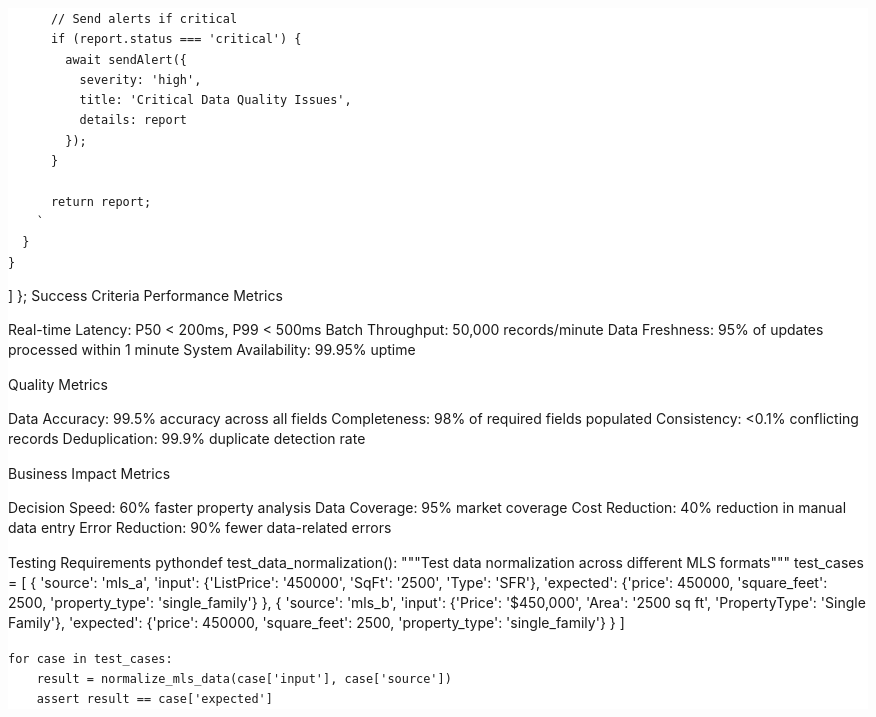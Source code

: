           // Send alerts if critical
          if (report.status === 'critical') {
            await sendAlert({
              severity: 'high',
              title: 'Critical Data Quality Issues',
              details: report
            });
          }
          
          return report;
        `
      }
    }
  ]
};
Success Criteria
Performance Metrics

Real-time Latency: P50 < 200ms, P99 < 500ms
Batch Throughput: 50,000 records/minute
Data Freshness: 95% of updates processed within 1 minute
System Availability: 99.95% uptime

Quality Metrics

Data Accuracy: 99.5% accuracy across all fields
Completeness: 98% of required fields populated
Consistency: <0.1% conflicting records
Deduplication: 99.9% duplicate detection rate

Business Impact Metrics

Decision Speed: 60% faster property analysis
Data Coverage: 95% market coverage
Cost Reduction: 40% reduction in manual data entry
Error Reduction: 90% fewer data-related errors

Testing Requirements
pythondef test_data_normalization():
    """Test data normalization across different MLS formats"""
    test_cases = [
        {
            'source': 'mls_a',
            'input': {'ListPrice': '450000', 'SqFt': '2500', 'Type': 'SFR'},
            'expected': {'price': 450000, 'square_feet': 2500, 'property_type': 'single_family'}
        },
        {
            'source': 'mls_b',
            'input': {'Price': '$450,000', 'Area': '2500 sq ft', 'PropertyType': 'Single Family'},
            'expected': {'price': 450000, 'square_feet': 2500, 'property_type': 'single_family'}
        }
    ]
    
    for case in test_cases:
        result = normalize_mls_data(case['input'], case['source'])
        assert result == case['expected']
